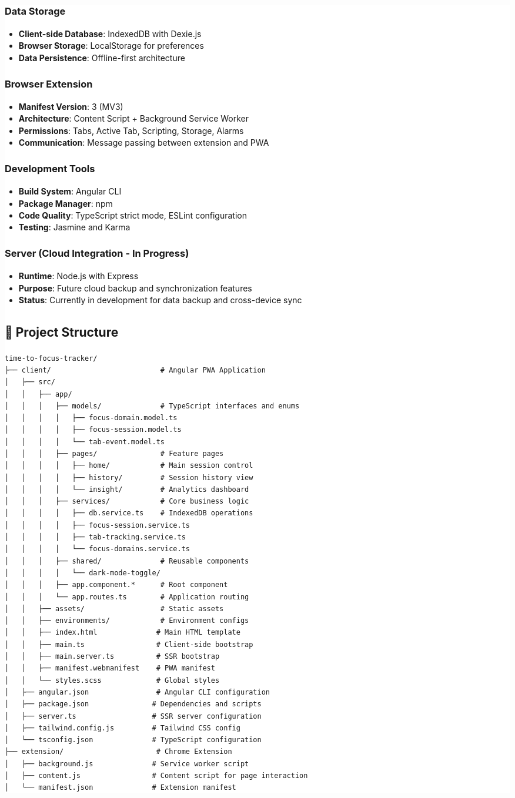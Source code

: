 ### Data Storage
- **Client-side Database**: IndexedDB with Dexie.js
- **Browser Storage**: LocalStorage for preferences
- **Data Persistence**: Offline-first architecture

### Browser Extension
- **Manifest Version**: 3 (MV3)
- **Architecture**: Content Script + Background Service Worker
- **Permissions**: Tabs, Active Tab, Scripting, Storage, Alarms
- **Communication**: Message passing between extension and PWA

### Development Tools
- **Build System**: Angular CLI
- **Package Manager**: npm
- **Code Quality**: TypeScript strict mode, ESLint configuration
- **Testing**: Jasmine and Karma

### Server (Cloud Integration - In Progress)
- **Runtime**: Node.js with Express
- **Purpose**: Future cloud backup and synchronization features
- **Status**: Currently in development for data backup and cross-device sync

## 📁 Project Structure

```
time-to-focus-tracker/
├── client/                          # Angular PWA Application
│   ├── src/
│   │   ├── app/
│   │   │   ├── models/              # TypeScript interfaces and enums
│   │   │   │   ├── focus-domain.model.ts
│   │   │   │   ├── focus-session.model.ts
│   │   │   │   └── tab-event.model.ts
│   │   │   ├── pages/               # Feature pages
│   │   │   │   ├── home/            # Main session control
│   │   │   │   ├── history/         # Session history view
│   │   │   │   └── insight/         # Analytics dashboard
│   │   │   ├── services/            # Core business logic
│   │   │   │   ├── db.service.ts    # IndexedDB operations
│   │   │   │   ├── focus-session.service.ts
│   │   │   │   ├── tab-tracking.service.ts
│   │   │   │   └── focus-domains.service.ts
│   │   │   ├── shared/              # Reusable components
│   │   │   │   └── dark-mode-toggle/
│   │   │   ├── app.component.*      # Root component
│   │   │   └── app.routes.ts        # Application routing
│   │   ├── assets/                  # Static assets
│   │   ├── environments/            # Environment configs
│   │   ├── index.html              # Main HTML template
│   │   ├── main.ts                 # Client-side bootstrap
│   │   ├── main.server.ts          # SSR bootstrap
│   │   ├── manifest.webmanifest    # PWA manifest
│   │   └── styles.scss             # Global styles
│   ├── angular.json                # Angular CLI configuration
│   ├── package.json               # Dependencies and scripts
│   ├── server.ts                  # SSR server configuration
│   ├── tailwind.config.js         # Tailwind CSS config
│   └── tsconfig.json              # TypeScript configuration
├── extension/                      # Chrome Extension
│   ├── background.js              # Service worker script
│   ├── content.js                 # Content script for page interaction
│   └── manifest.json              # Extension manifest
```
